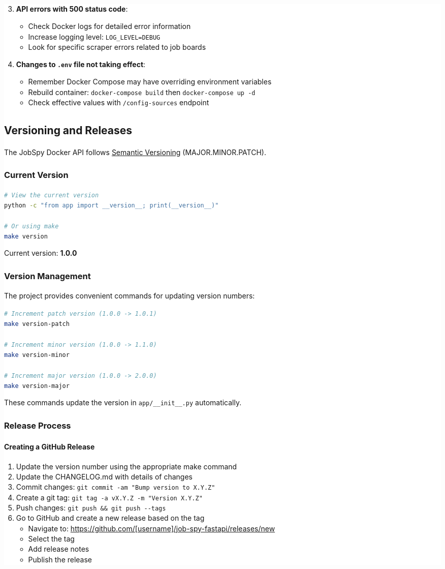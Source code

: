 3. **API errors with 500 status code**:
   - Check Docker logs for detailed error information
   - Increase logging level: `LOG_LEVEL=DEBUG`
   - Look for specific scraper errors related to job boards

4. **Changes to `.env` file not taking effect**:
   - Remember Docker Compose may have overriding environment variables
   - Rebuild container: `docker-compose build` then `docker-compose up -d`
   - Check effective values with `/config-sources` endpoint

## Versioning and Releases

The JobSpy Docker API follows [Semantic Versioning](https://semver.org/) (MAJOR.MINOR.PATCH).

### Current Version

```bash
# View the current version
python -c "from app import __version__; print(__version__)"

# Or using make
make version
```

Current version: **1.0.0**

### Version Management

The project provides convenient commands for updating version numbers:

```bash
# Increment patch version (1.0.0 -> 1.0.1)
make version-patch

# Increment minor version (1.0.0 -> 1.1.0)
make version-minor

# Increment major version (1.0.0 -> 2.0.0)
make version-major
```

These commands update the version in `app/__init__.py` automatically.

### Release Process

#### Creating a GitHub Release

1. Update the version number using the appropriate make command
2. Update the CHANGELOG.md with details of changes
3. Commit changes: `git commit -am "Bump version to X.Y.Z"`
4. Create a git tag: `git tag -a vX.Y.Z -m "Version X.Y.Z"`
5. Push changes: `git push && git push --tags`
6. Go to GitHub and create a new release based on the tag
   - Navigate to: https://github.com/[username]/job-spy-fastapi/releases/new
   - Select the tag
   - Add release notes
   - Publish the release
